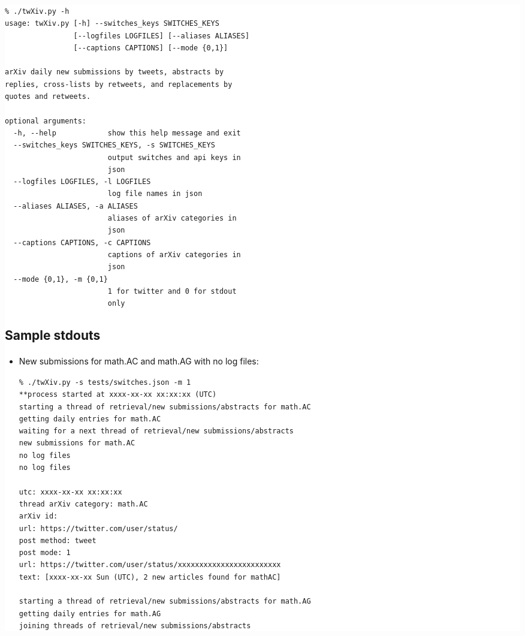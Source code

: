 ```
% ./twXiv.py -h
usage: twXiv.py [-h] --switches_keys SWITCHES_KEYS
                [--logfiles LOGFILES] [--aliases ALIASES]
                [--captions CAPTIONS] [--mode {0,1}]

arXiv daily new submissions by tweets, abstracts by
replies, cross-lists by retweets, and replacements by
quotes and retweets.

optional arguments:
  -h, --help            show this help message and exit
  --switches_keys SWITCHES_KEYS, -s SWITCHES_KEYS
                        output switches and api keys in
                        json
  --logfiles LOGFILES, -l LOGFILES
                        log file names in json
  --aliases ALIASES, -a ALIASES
                        aliases of arXiv categories in
                        json
  --captions CAPTIONS, -c CAPTIONS
                        captions of arXiv categories in
                        json
  --mode {0,1}, -m {0,1}
                        1 for twitter and 0 for stdout
                        only
```

## Sample stdouts


* New submissions for math.AC and math.AG with no log files:

	```
	% ./twXiv.py -s tests/switches.json -m 1
	**process started at xxxx-xx-xx xx:xx:xx (UTC)
	starting a thread of retrieval/new submissions/abstracts for math.AC
	getting daily entries for math.AC
	waiting for a next thread of retrieval/new submissions/abstracts
	new submissions for math.AC
	no log files
	no log files

	utc: xxxx-xx-xx xx:xx:xx 
	thread arXiv category: math.AC
	arXiv id: 
	url: https://twitter.com/user/status/
	post method: tweet
	post mode: 1
	url: https://twitter.com/user/status/xxxxxxxxxxxxxxxxxxxxxxxx
	text: [xxxx-xx-xx Sun (UTC), 2 new articles found for mathAC]

	starting a thread of retrieval/new submissions/abstracts for math.AG
	getting daily entries for math.AG
	joining threads of retrieval/new submissions/abstracts
